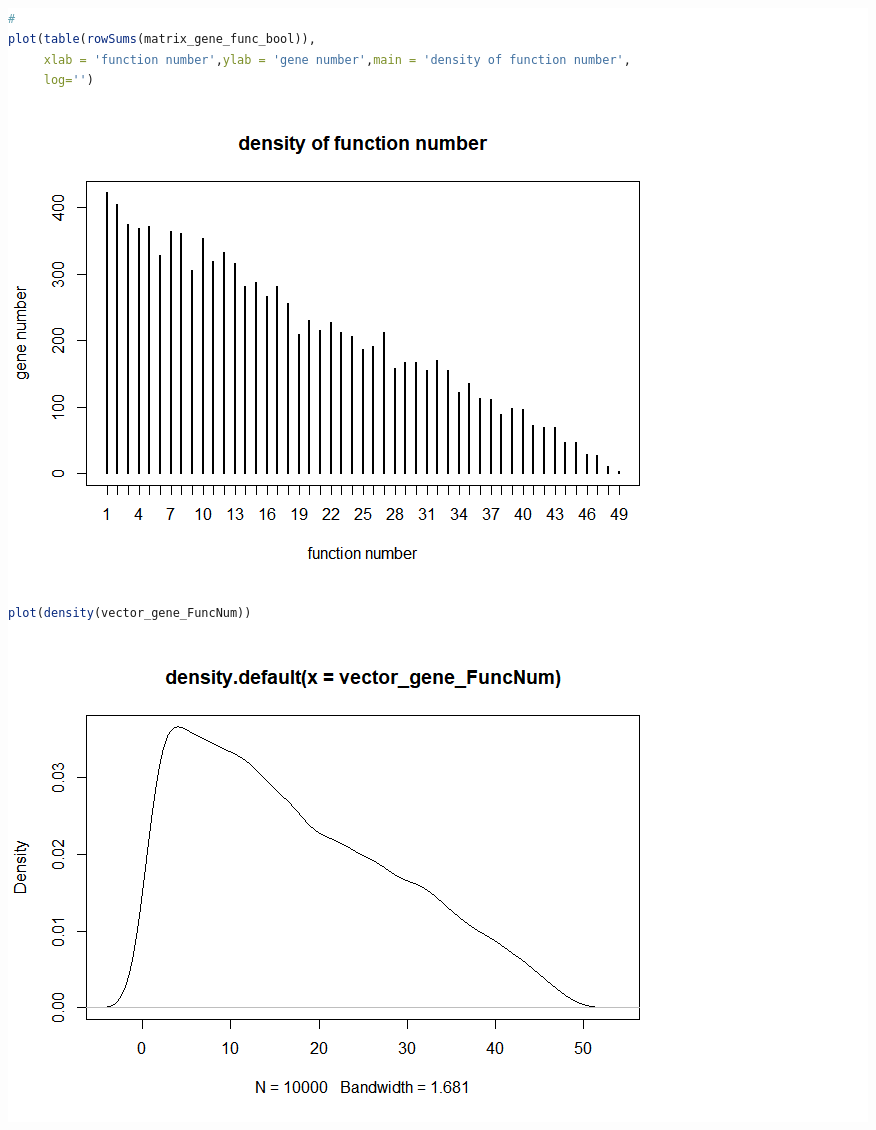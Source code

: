``` r
#
plot(table(rowSums(matrix_gene_func_bool)),
     xlab = 'function number',ylab = 'gene number',main = 'density of function number',
     log='')
```

![](Simulation-code-and-plot_files/figure-gfm/unnamed-chunk-10-4.png)

``` r
plot(density(vector_gene_FuncNum))
```

![](Simulation-code-and-plot_files/figure-gfm/unnamed-chunk-10-5.png)

